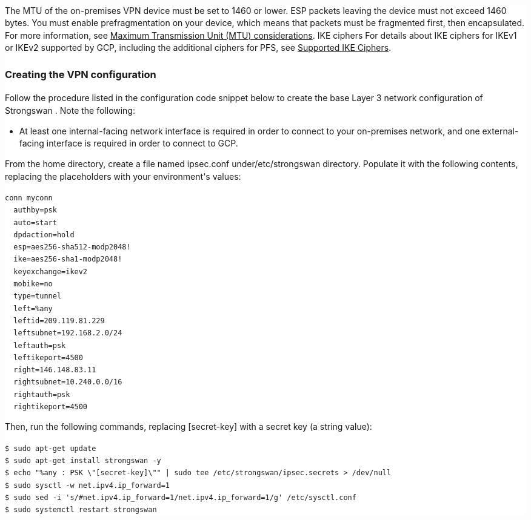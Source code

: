 <td>The MTU of the on-premises VPN device must be set to 1460 or lower. ESP
packets leaving the device must not exceed 1460 bytes. You must enable
prefragmentation on your device, which means that packets must be
fragmented first, then encapsulated. For more information, see <a
href="https://cloud.google.com/vpn/docs/concepts/mtu-considerations">Maximum
Transmission Unit (MTU) considerations</a>.</td>
</tr>
<tr>
<td>IKE ciphers</td>
<td>For details about IKE ciphers for IKEv1 or IKEv2 supported by GCP,
including the additional ciphers for PFS, see <a
href="https://cloud.google.com/vpn/docs/concepts/supported-ike-ciphers">Supported
IKE Ciphers</a>.</td>
</tr>
</tbody>
</table>

### Creating the VPN configuration


Follow the procedure listed in the configuration code snippet below to create
the base Layer 3 network configuration of Strongswan . Note the following:

-  At least one internal-facing network interface is required in order to
connect to your on-premises network, and one external-facing interface is
required in order to connect to GCP.

From the home directory, create a file named ipsec.conf under/etc/strongswan directory. Populate it with the following contents, replacing the placeholders with your environment's values:

```
conn myconn
  authby=psk
  auto=start
  dpdaction=hold
  esp=aes256-sha512-modp2048!
  ike=aes256-sha1-modp2048!
  keyexchange=ikev2
  mobike=no
  type=tunnel
  left=%any
  leftid=209.119.81.229
  leftsubnet=192.168.2.0/24
  leftauth=psk
  leftikeport=4500
  right=146.148.83.11
  rightsubnet=10.240.0.0/16
  rightauth=psk
  rightikeport=4500
```
Then, run the following commands, replacing [secret-key] with a secret key (a string value):

```
$ sudo apt-get update
$ sudo apt-get install strongswan -y
$ echo "%any : PSK \"[secret-key]\"" | sudo tee /etc/strongswan/ipsec.secrets > /dev/null
$ sudo sysctl -w net.ipv4.ip_forward=1
$ sudo sed -i 's/#net.ipv4.ip_forward=1/net.ipv4.ip_forward=1/g' /etc/sysctl.conf
$ sudo systemctl restart strongswan

```
